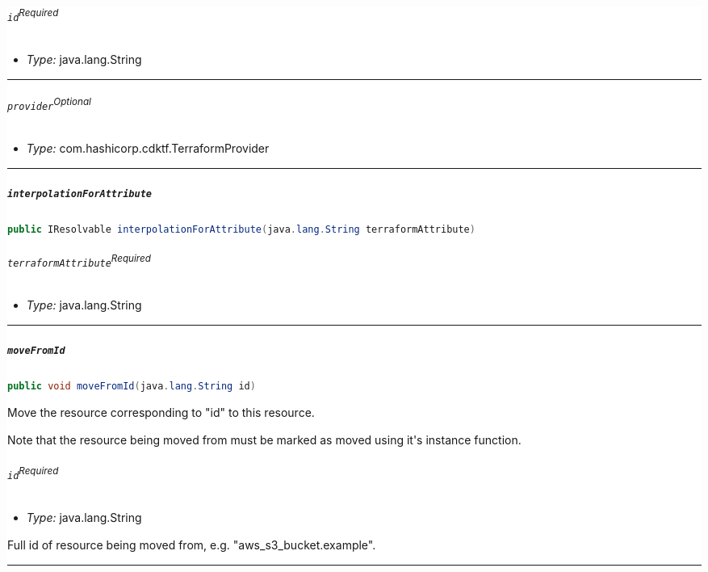###### `id`<sup>Required</sup> <a name="id" id="rhizo-co-terraform-provider-oci.computeCloudAtCustomerCccUpgradeSchedule.ComputeCloudAtCustomerCccUpgradeSchedule.importFrom.parameter.id"></a>

- *Type:* java.lang.String

---

###### `provider`<sup>Optional</sup> <a name="provider" id="rhizo-co-terraform-provider-oci.computeCloudAtCustomerCccUpgradeSchedule.ComputeCloudAtCustomerCccUpgradeSchedule.importFrom.parameter.provider"></a>

- *Type:* com.hashicorp.cdktf.TerraformProvider

---

##### `interpolationForAttribute` <a name="interpolationForAttribute" id="rhizo-co-terraform-provider-oci.computeCloudAtCustomerCccUpgradeSchedule.ComputeCloudAtCustomerCccUpgradeSchedule.interpolationForAttribute"></a>

```java
public IResolvable interpolationForAttribute(java.lang.String terraformAttribute)
```

###### `terraformAttribute`<sup>Required</sup> <a name="terraformAttribute" id="rhizo-co-terraform-provider-oci.computeCloudAtCustomerCccUpgradeSchedule.ComputeCloudAtCustomerCccUpgradeSchedule.interpolationForAttribute.parameter.terraformAttribute"></a>

- *Type:* java.lang.String

---

##### `moveFromId` <a name="moveFromId" id="rhizo-co-terraform-provider-oci.computeCloudAtCustomerCccUpgradeSchedule.ComputeCloudAtCustomerCccUpgradeSchedule.moveFromId"></a>

```java
public void moveFromId(java.lang.String id)
```

Move the resource corresponding to "id" to this resource.

Note that the resource being moved from must be marked as moved using it's instance function.

###### `id`<sup>Required</sup> <a name="id" id="rhizo-co-terraform-provider-oci.computeCloudAtCustomerCccUpgradeSchedule.ComputeCloudAtCustomerCccUpgradeSchedule.moveFromId.parameter.id"></a>

- *Type:* java.lang.String

Full id of resource being moved from, e.g. "aws_s3_bucket.example".

---